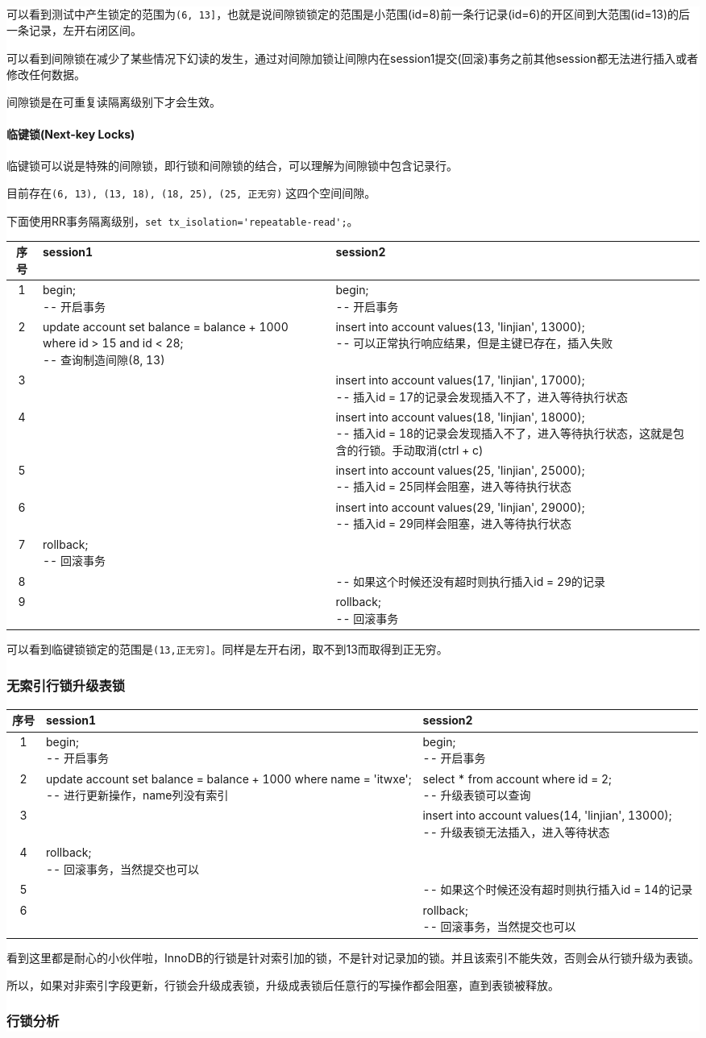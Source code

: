 可以看到测试中产生锁定的范围为`(6, 13]`，也就是说间隙锁锁定的范围是小范围(id=8)前一条行记录(id=6)的开区间到大范围(id=13)的后一条记录，左开右闭区间。

可以看到间隙锁在减少了某些情况下幻读的发生，通过对间隙加锁让间隙内在session1提交(回滚)事务之前其他session都无法进行插入或者修改任何数据。

间隙锁是在可重复读隔离级别下才会生效。 

#### 临键锁(Next-key Locks)

临键锁可以说是特殊的间隙锁，即行锁和间隙锁的结合，可以理解为间隙锁中包含记录行。

目前存在`(6, 13), (13, 18), (18, 25), (25, 正无穷)` 这四个空间间隙。

下面使用RR事务隔离级别，`set tx_isolation='repeatable-read';`。

| 序号 | session1                                                     | session2                                                     |
| :--: | :----------------------------------------------------------- | :----------------------------------------------------------- |
|  1   | begin;<br />-- 开启事务                                      | begin;<br />-- 开启事务                                      |
|  2   | update account set balance = balance + 1000 where id > 15 and id < 28;<br />-- 查询制造间隙(8, 13) | insert into account values(13, 'linjian', 13000);<br />-- 可以正常执行响应结果，但是主键已存在，插入失败 |
|  3   |                                                              | insert into account values(17, 'linjian', 17000);<br />-- 插入id = 17的记录会发现插入不了，进入等待执行状态 |
|  4   |                                                              | insert into account values(18, 'linjian', 18000);<br />-- 插入id = 18的记录会发现插入不了，进入等待执行状态，这就是包含的行锁。手动取消(ctrl + c) |
|  5   |                                                              | insert into account values(25, 'linjian', 25000);<br />-- 插入id = 25同样会阻塞，进入等待执行状态 |
|  6   |                                                              | insert into account values(29, 'linjian', 29000);<br />-- 插入id = 29同样会阻塞，进入等待执行状态 |
|  7   | rollback;<br />-- 回滚事务                                   |                                                              |
|  8   |                                                              | -- 如果这个时候还没有超时则执行插入id = 29的记录             |
|  9   |                                                              | rollback;<br />-- 回滚事务                                   |

可以看到临键锁锁定的范围是`(13,正无穷]`。同样是左开右闭，取不到13而取得到正无穷。

### 无索引行锁升级表锁

| 序号 | session1                                                     | session2                                                     |
| :--: | :----------------------------------------------------------- | :----------------------------------------------------------- |
|  1   | begin;<br />-- 开启事务                                      | begin;<br />-- 开启事务                                      |
|  2   | update account set balance = balance + 1000 where name = 'itwxe';<br />-- 进行更新操作，name列没有索引 | select * from account where id = 2;<br />-- 升级表锁可以查询 |
|  3   |                                                              | insert into account values(14, 'linjian', 13000);<br />-- 升级表锁无法插入，进入等待状态 |
|  4   | rollback;<br />-- 回滚事务，当然提交也可以                   |                                                              |
|  5   |                                                              | -- 如果这个时候还没有超时则执行插入id = 14的记录             |
|  6   |                                                              | rollback;<br />-- 回滚事务，当然提交也可以                   |

看到这里都是耐心的小伙伴啦，InnoDB的行锁是针对索引加的锁，不是针对记录加的锁。并且该索引不能失效，否则会从行锁升级为表锁。

所以，如果对非索引字段更新，行锁会升级成表锁，升级成表锁后任意行的写操作都会阻塞，直到表锁被释放。

### 行锁分析
